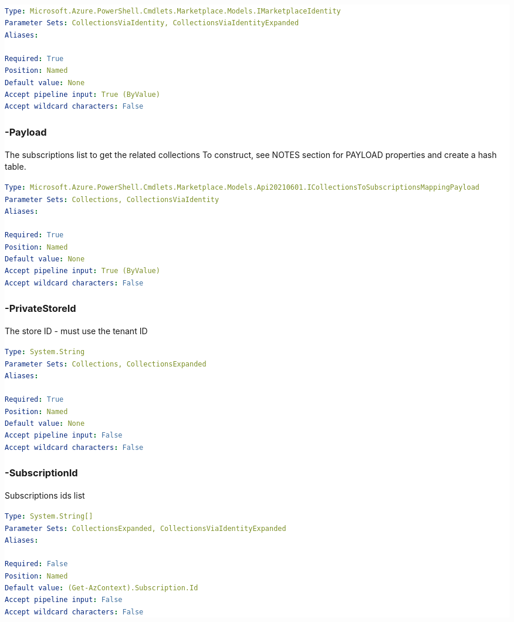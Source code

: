 ```yaml
Type: Microsoft.Azure.PowerShell.Cmdlets.Marketplace.Models.IMarketplaceIdentity
Parameter Sets: CollectionsViaIdentity, CollectionsViaIdentityExpanded
Aliases:

Required: True
Position: Named
Default value: None
Accept pipeline input: True (ByValue)
Accept wildcard characters: False
```

### -Payload
The subscriptions list to get the related collections
To construct, see NOTES section for PAYLOAD properties and create a hash table.

```yaml
Type: Microsoft.Azure.PowerShell.Cmdlets.Marketplace.Models.Api20210601.ICollectionsToSubscriptionsMappingPayload
Parameter Sets: Collections, CollectionsViaIdentity
Aliases:

Required: True
Position: Named
Default value: None
Accept pipeline input: True (ByValue)
Accept wildcard characters: False
```

### -PrivateStoreId
The store ID - must use the tenant ID

```yaml
Type: System.String
Parameter Sets: Collections, CollectionsExpanded
Aliases:

Required: True
Position: Named
Default value: None
Accept pipeline input: False
Accept wildcard characters: False
```

### -SubscriptionId
Subscriptions ids list

```yaml
Type: System.String[]
Parameter Sets: CollectionsExpanded, CollectionsViaIdentityExpanded
Aliases:

Required: False
Position: Named
Default value: (Get-AzContext).Subscription.Id
Accept pipeline input: False
Accept wildcard characters: False
```
